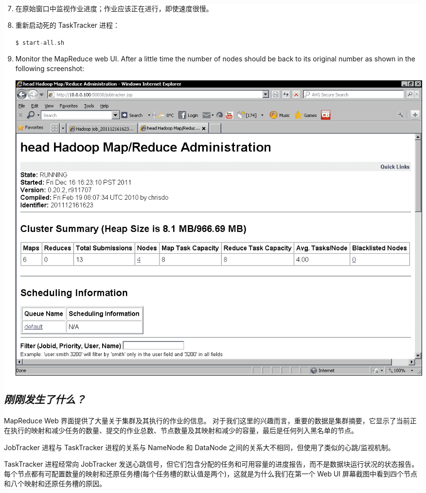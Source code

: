 7.  在原始窗口中监视作业进度；作业应该正在进行，即使速度很慢。
8.  重新启动死的 TaskTracker 进程：

    ```scala
    $ start-all.sh

    ```

9.  Monitor the MapReduce web UI. After a little time the number of nodes should be back to its original number as shown in the following screenshot:

    ![Time for action – killing a TaskTracker process](img/7300_06_03.jpg)

## *刚刚发生了什么？*

MapReduce Web 界面提供了大量关于集群及其执行的作业的信息。 对于我们这里的兴趣而言，重要的数据是集群摘要，它显示了当前正在执行的映射和减少任务的数量、提交的作业总数、节点数量及其映射和减少的容量，最后是任何列入黑名单的节点。

JobTracker 进程与 TaskTracker 进程的关系与 NameNode 和 DataNode 之间的关系大不相同，但使用了类似的心跳/监视机制。

TaskTracker 进程经常向 JobTracker 发送心跳信号，但它们包含分配的任务和可用容量的进度报告，而不是数据块运行状况的状态报告。 每个节点都有可配置数量的映射和还原任务槽(每个任务槽的默认值是两个)，这就是为什么我们在第一个 Web UI 屏幕截图中看到四个节点和八个映射和还原任务槽的原因。

